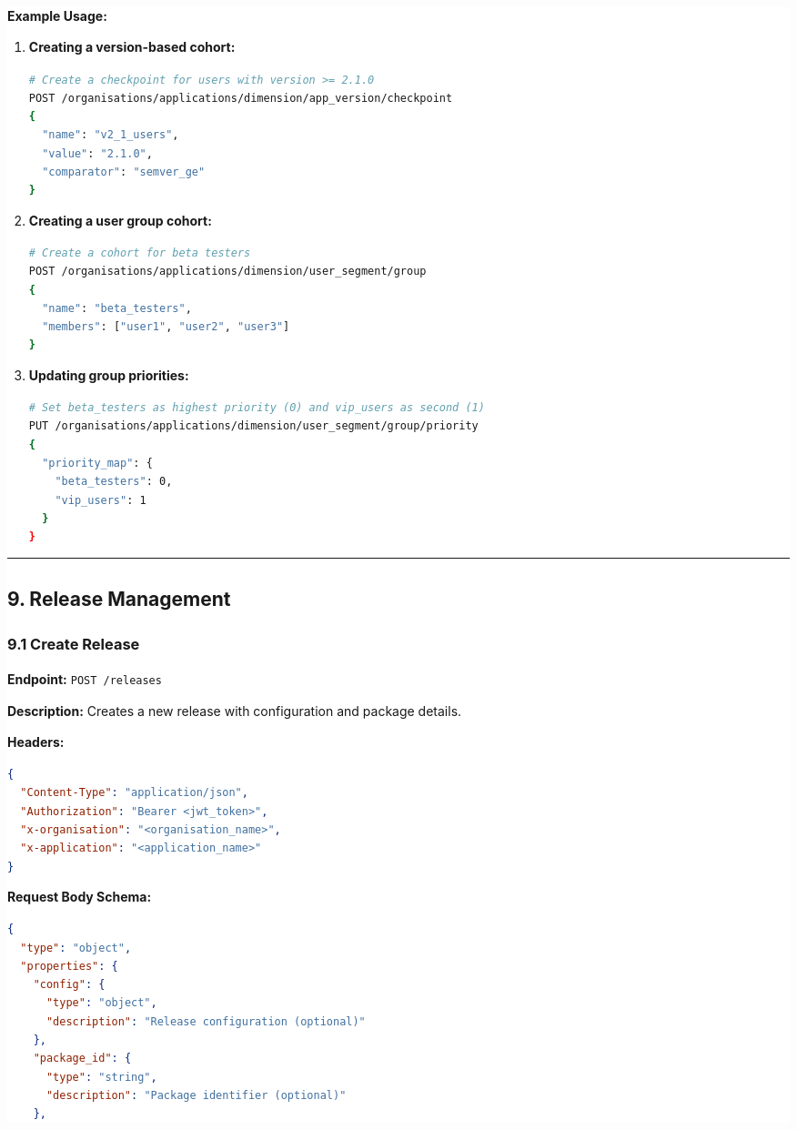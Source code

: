 **Example Usage:**

1. **Creating a version-based cohort:**
   ```bash
   # Create a checkpoint for users with version >= 2.1.0
   POST /organisations/applications/dimension/app_version/checkpoint
   {
     "name": "v2_1_users",
     "value": "2.1.0", 
     "comparator": "semver_ge"
   }
   ```

2. **Creating a user group cohort:**
   ```bash
   # Create a cohort for beta testers
   POST /organisations/applications/dimension/user_segment/group
   {
     "name": "beta_testers",
     "members": ["user1", "user2", "user3"]
   }
   ```

3. **Updating group priorities:**
   ```bash
   # Set beta_testers as highest priority (0) and vip_users as second (1)
   PUT /organisations/applications/dimension/user_segment/group/priority
   {
     "priority_map": {
       "beta_testers": 0,
       "vip_users": 1
     }
   }
   ```

---

## 9. Release Management

### 9.1 Create Release
**Endpoint:** `POST /releases`

**Description:** Creates a new release with configuration and package details.

**Headers:**
```json
{
  "Content-Type": "application/json",
  "Authorization": "Bearer <jwt_token>",
  "x-organisation": "<organisation_name>",
  "x-application": "<application_name>"
}
```

**Request Body Schema:**
```json
{
  "type": "object",
  "properties": {
    "config": {
      "type": "object",
      "description": "Release configuration (optional)"
    },
    "package_id": {
      "type": "string",
      "description": "Package identifier (optional)"
    },
```